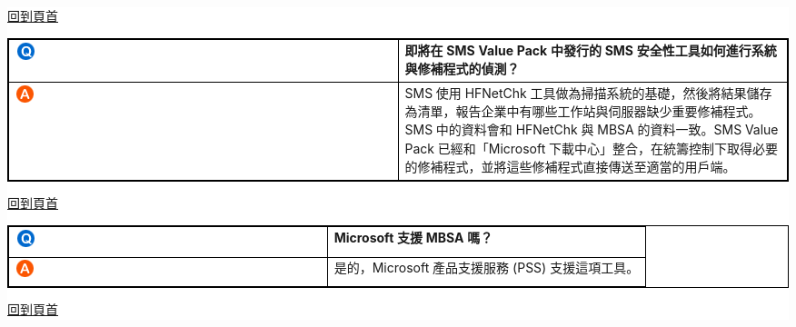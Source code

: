 [](#mainsection)[回到頁首](#mainsection)

 
<p> </p>
<table style="border:1px solid black;">
<colgroup>
<col width="50%" />
<col width="50%" />
</colgroup>
<tbody>
<tr class="odd">
<td style="border:1px solid black;"><strong><img src="images/Cc184922.q(zh-tw,MSDN.10).gif" alt="Cc184922.q(zh-tw,MSDN.10).gif"/></strong></td>
<td style="border:1px solid black;"><strong>即將在 SMS Value Pack 中發行的 SMS 安全性工具如何進行系統與修補程式的偵測？</strong></td>
</tr>
<tr class="even">
<td style="border:1px solid black;"><strong><img src="images/Cc184922.a(zh-tw,MSDN.10).gif" alt="Cc184922.a(zh-tw,MSDN.10).gif" /></strong></td>
<td style="border:1px solid black;">SMS 使用 HFNetChk 工具做為掃描系統的基礎，然後將結果儲存為清單，報告企業中有哪些工作站與伺服器缺少重要修補程式。SMS 中的資料會和 HFNetChk 與 MBSA 的資料一致。SMS Value Pack 已經和「Microsoft 下載中心」整合，在統籌控制下取得必要的修補程式，並將這些修補程式直接傳送至適當的用戶端。</td>
</tr>
</tbody>
</table>
  
[](#mainsection)[回到頁首](#mainsection)

 
<p> </p>
<table style="border:1px solid black;">
<colgroup>
<col width="50%" />
<col width="50%" />
</colgroup>
<tbody>
<tr class="odd">
<td style="border:1px solid black;"><strong><img src="images/Cc184922.q(zh-tw,MSDN.10).gif" alt="Cc184922.q(zh-tw,MSDN.10).gif"/></strong></td>
<td style="border:1px solid black;"><strong>Microsoft 支援 MBSA 嗎？</strong></td>
</tr>
<tr class="even">
<td style="border:1px solid black;"><strong><img src="images/Cc184922.a(zh-tw,MSDN.10).gif" alt="Cc184922.a(zh-tw,MSDN.10).gif" /></strong></td>
<td style="border:1px solid black;">是的，Microsoft 產品支援服務 (PSS) 支援這項工具。</td>
</tr>
</tbody>
</table>
  
[](#mainsection)[回到頁首](#mainsection)
